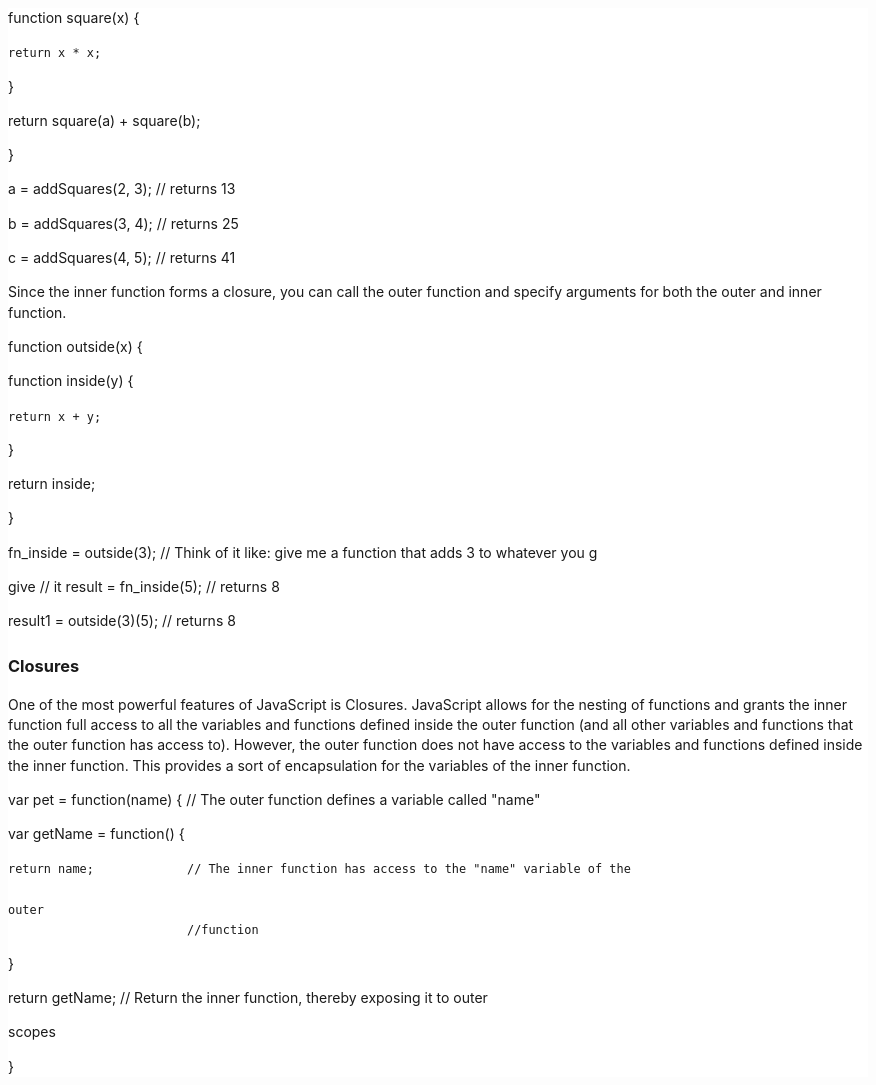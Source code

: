   function square(x) {
    
    return x * x;
  
  }
  
  return square(a) + square(b);

}

a = addSquares(2, 3); // returns 13

b = addSquares(3, 4); // returns 25

c = addSquares(4, 5); // returns 41

Since the inner function forms a closure, you can call the outer function and specify arguments for both the outer and inner function.

function outside(x) {
  
  function inside(y) {
    
    return x + y;
 
 }
  
  return inside;

}

fn_inside = outside(3); // Think of it like: give me a function that adds 3 to whatever you g

give
                        // it
result = fn_inside(5); // returns 8

result1 = outside(3)(5); // returns 8

### Closures

One of the most powerful features of JavaScript is Closures. JavaScript allows for the nesting of functions and grants the inner function full access to all the variables and functions defined inside the outer function (and all other variables and functions that the outer function has access to). However, the outer function does not have access to the variables and functions defined inside the inner function. This provides a sort of encapsulation for the variables of the inner function. 

var pet = function(name) {   // The outer function defines a variable called "name"
  
  var getName = function() {
    
    return name;             // The inner function has access to the "name" variable of the 
    
    outer
                             //function
  
  }
  
  return getName;            // Return the inner function, thereby exposing it to outer 
  
  scopes

}
